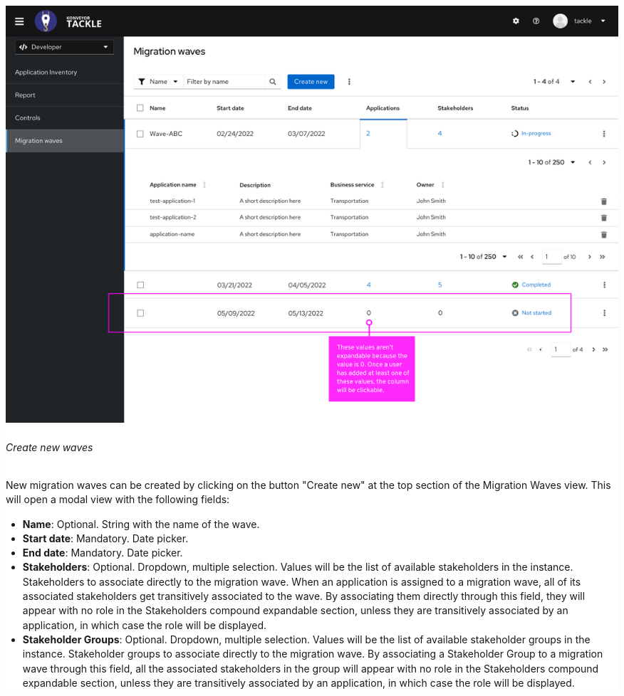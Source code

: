 ![Migration Waves view - Empty section](images/migration-waves-compound-empty.png?raw=true "Migration Waves view - Empty section")

###### Create new waves

New migration waves can be created by clicking on the button "Create new" at the top section of the Migration Waves view. This will open a modal view with the following fields:

- **Name**: Optional. String with the name of the wave.
- **Start date**: Mandatory. Date picker.
- **End date**: Mandatory. Date picker.
- **Stakeholders**: Optional. Dropdown, multiple selection. Values will be the list of available stakeholders in the instance. Stakeholders to associate directly to the migration wave. When an application is assigned to a migration wave, all of its associated stakeholders get transitively associated to the wave. By associating them directly through this field, they will appear with no role in the Stakeholders compound expandable section, unless they are transitively associated by an application, in which case the role will be displayed.
- **Stakeholder Groups**: Optional. Dropdown, multiple selection. Values will be the list of available stakeholder groups in the instance. Stakeholder groups to associate directly to the migration wave. By associating a Stakeholder Group to a migration wave through this field, all the associated stakeholders in the group will appear with no role in the Stakeholders compound expandable section, unless they are transitively associated by an application, in which case the role will be displayed.
